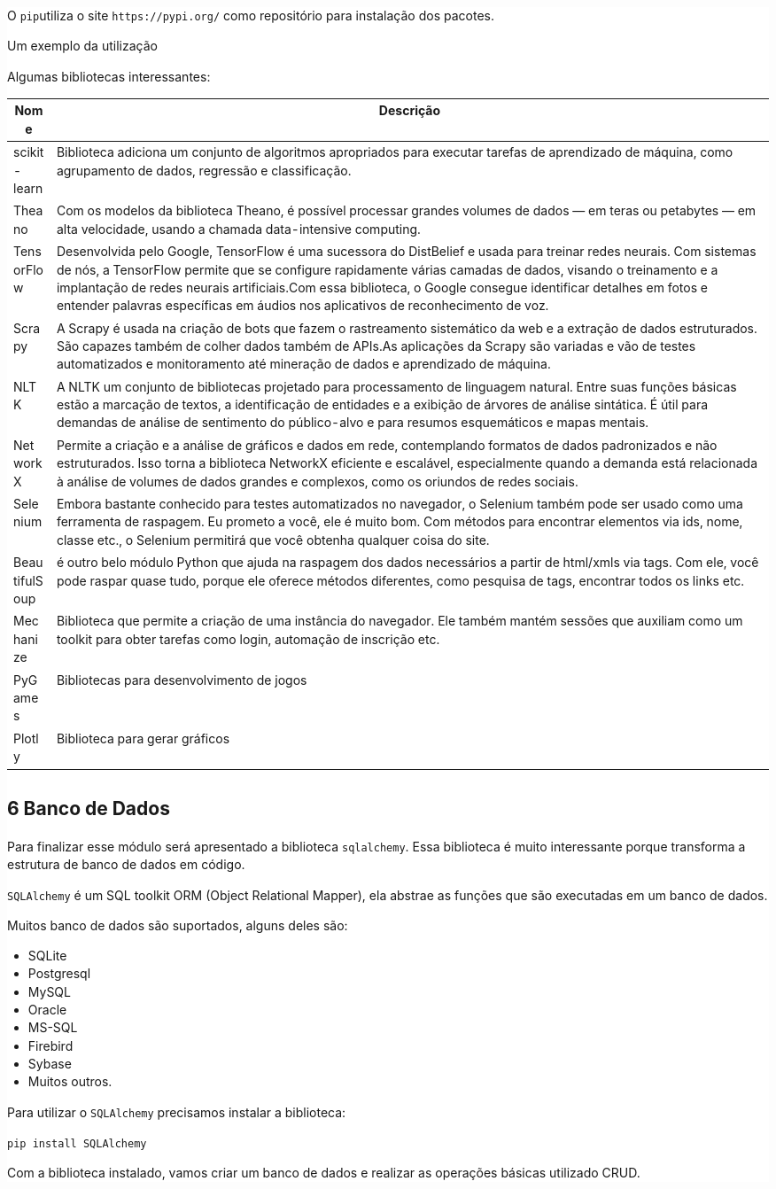O `pip`utiliza o site `https://pypi.org/` como repositório para instalação dos pacotes.

Um exemplo da utilização 


Algumas bibliotecas interessantes:

| Nome | Descrição|
|------|----------|
| scikit-learn | Biblioteca adiciona um conjunto de algoritmos apropriados para executar tarefas de aprendizado de máquina, como agrupamento de dados, regressão e classificação.|
| Theano | Com os modelos da biblioteca Theano, é possível processar grandes volumes de dados — em teras ou petabytes — em alta velocidade, usando a chamada data-intensive computing. |
| TensorFlow | Desenvolvida pelo Google, TensorFlow é uma sucessora do DistBelief e usada para treinar redes neurais. Com sistemas de nós, a TensorFlow permite que se configure rapidamente várias camadas de dados, visando o treinamento e a implantação de redes neurais artificiais.Com essa biblioteca, o Google consegue identificar detalhes em fotos e entender palavras específicas em áudios nos aplicativos de reconhecimento de voz. |
| Scrapy | A Scrapy é usada na criação de bots que fazem o rastreamento sistemático da web e a extração de dados estruturados. São capazes também de colher dados também de APIs.As aplicações da Scrapy são variadas e vão de testes automatizados e monitoramento até mineração de dados e aprendizado de máquina. |
| NLTK | A NLTK um conjunto de bibliotecas projetado para processamento de linguagem natural. Entre suas funções básicas estão a marcação de textos, a identificação de entidades e a exibição de árvores de análise sintática. É útil para demandas de análise de sentimento do público-alvo e para resumos esquemáticos e mapas mentais.|
| NetworkX | Permite a criação e a análise de gráficos e dados em rede, contemplando formatos de dados padronizados e não estruturados. Isso torna a biblioteca NetworkX eficiente e escalável, especialmente quando a demanda está relacionada à análise de volumes de dados grandes e complexos, como os oriundos de redes sociais.|
| Selenium | Embora bastante conhecido para testes automatizados no navegador, o Selenium também pode ser usado como uma ferramenta de raspagem. Eu prometo a você, ele é muito bom. Com métodos para encontrar elementos via ids, nome, classe etc., o Selenium permitirá que você obtenha qualquer coisa do site.
| BeautifulSoup | é outro belo módulo Python que ajuda na raspagem dos dados necessários a partir de html/xmls via tags. Com ele, você pode raspar quase tudo, porque ele oferece métodos diferentes, como pesquisa de tags, encontrar todos os links etc.|
| Mechanize | Biblioteca que permite a criação de uma instância do navegador. Ele também mantém sessões que auxiliam como um toolkit para obter tarefas como login, automação de inscrição etc.|
| PyGames | Bibliotecas para desenvolvimento de jogos |
| Plotly | Biblioteca para gerar gráficos |

## 6 Banco de Dados

Para finalizar esse módulo será apresentado a biblioteca `sqlalchemy`. Essa biblioteca é muito interessante porque transforma a estrutura de banco de dados em código.

`SQLAlchemy` é um SQL toolkit ORM (Object Relational Mapper), ela abstrae as funções que são executadas em um banco de dados.

Muitos banco de dados são suportados, alguns deles são:
  * SQLite
  * Postgresql
  * MySQL
  * Oracle
  * MS-SQL
  * Firebird
  * Sybase
  * Muitos outros.

Para utilizar o `SQLAlchemy` precisamos instalar a biblioteca:

```bash
pip install SQLAlchemy
```

Com a biblioteca instalado, vamos criar um banco de dados e realizar as operações básicas utilizado CRUD.
